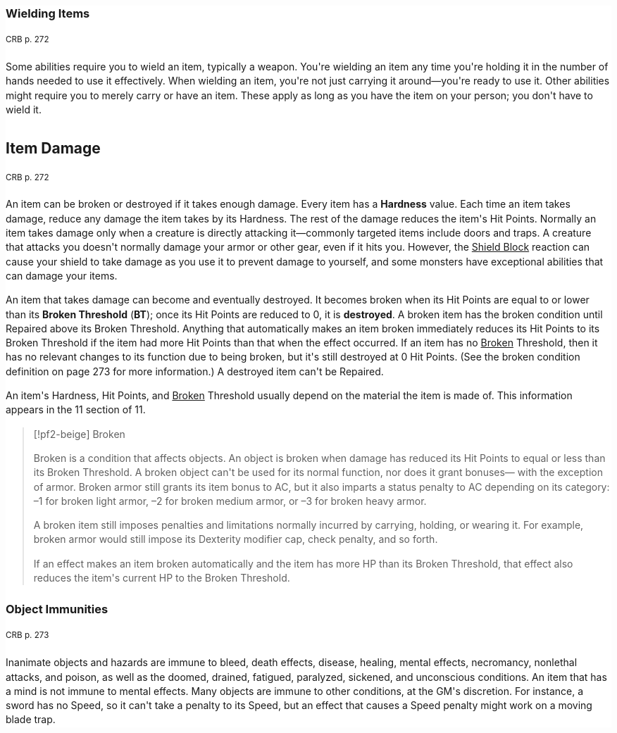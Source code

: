 ### Wielding Items
<sup>CRB p. 272</sup>

Some abilities require you to wield an item, typically a weapon. You're wielding an item any time you're holding it in the number of hands needed to use it effectively. When wielding an item, you're not just carrying it around—you're ready to use it. Other abilities might require you to merely carry or have an item. These apply as long as you have the item on your person; you don't have to wield it.

## Item Damage
<sup>CRB p. 272</sup>

An item can be broken or destroyed if it takes enough damage. Every item has a **Hardness** value. Each time an item takes damage, reduce any damage the item takes by its Hardness. The rest of the damage reduces the item's Hit Points. Normally an item takes damage only when a creature is directly attacking it—commonly targeted items include doors and traps. A creature that attacks you doesn't normally damage your armor or other gear, even if it hits you. However, the [Shield Block](/compendium/feats/shield-block.md) reaction can cause your shield to take damage as you use it to prevent damage to yourself, and some monsters have exceptional abilities that can damage your items.

An item that takes damage can become and eventually destroyed. It becomes broken when its Hit Points are equal to or lower than its **Broken Threshold** (**BT**); once its Hit Points are reduced to 0, it is **destroyed**. A broken item has the broken condition until Repaired above its Broken Threshold. Anything that automatically makes an item broken immediately reduces its Hit Points to its Broken Threshold if the item had more Hit Points than that when the effect occurred. If an item has no [Broken](/rules/conditions.md#Broken) Threshold, then it has no relevant changes to its function due to being broken, but it's still destroyed at 0 Hit Points. (See the broken condition definition on page 273 for more information.) A destroyed item can't be Repaired.

An item's Hardness, Hit Points, and [Broken](/rules/conditions.md#Broken) Threshold usually depend on the material the item is made of. This information appears in the 11 section of 11.

> [!pf2-beige] Broken
> 
> Broken is a condition that affects objects. An object is broken when damage has reduced its Hit Points to equal or less than its Broken Threshold. A broken object can't be used for its normal function, nor does it grant bonuses— with the exception of armor. Broken armor still grants its item bonus to AC, but it also imparts a status penalty to AC depending on its category: –1 for broken light armor, –2 for broken medium armor, or –3 for broken heavy armor.
> 
> A broken item still imposes penalties and limitations normally incurred by carrying, holding, or wearing it. For example, broken armor would still impose its Dexterity modifier cap, check penalty, and so forth.
> 
> If an effect makes an item broken automatically and the item has more HP than its Broken Threshold, that effect also reduces the item's current HP to the Broken Threshold.

### Object Immunities
<sup>CRB p. 273</sup>

Inanimate objects and hazards are immune to bleed, death effects, disease, healing, mental effects, necromancy, nonlethal attacks, and poison, as well as the doomed, drained, fatigued, paralyzed, sickened, and unconscious conditions. An item that has a mind is not immune to mental effects. Many objects are immune to other conditions, at the GM's discretion. For instance, a sword has no Speed, so it can't take a penalty to its Speed, but an effect that causes a Speed penalty might work on a moving blade trap.
